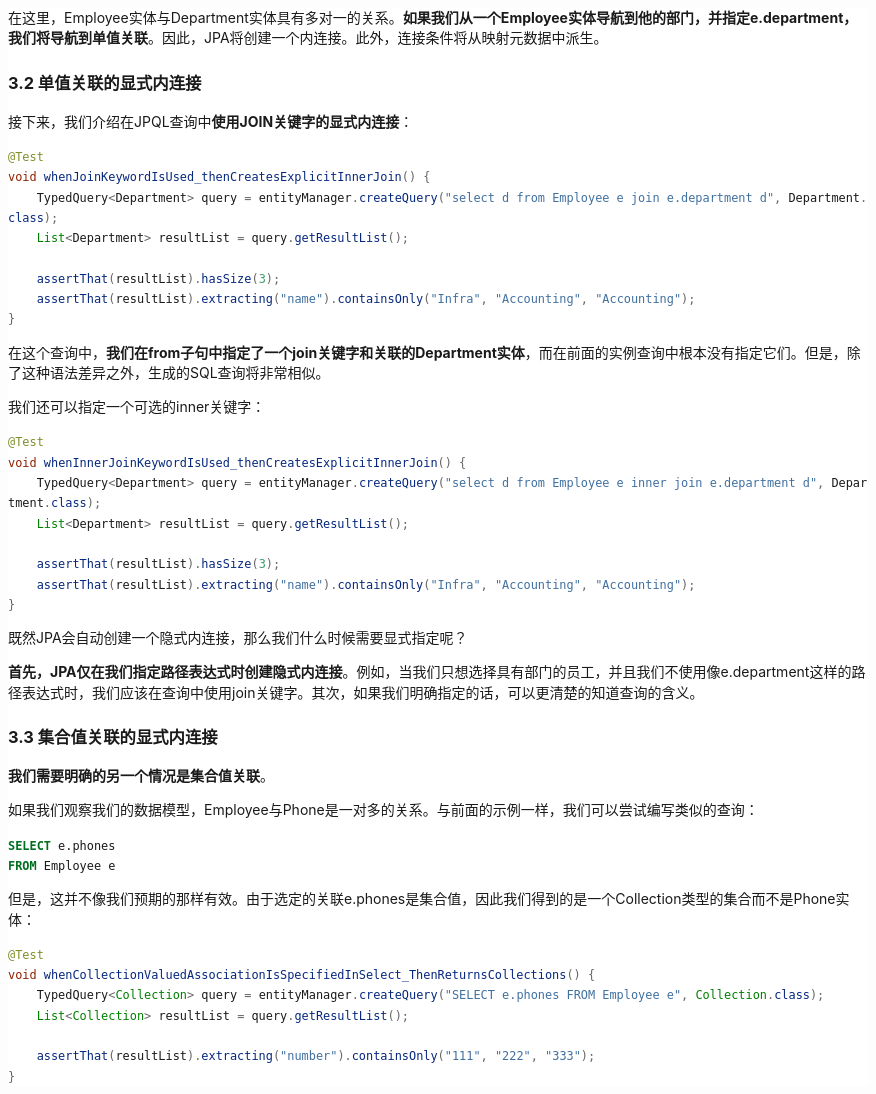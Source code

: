 在这里，Employee实体与Department实体具有多对一的关系。**如果我们从一个Employee实体导航到他的部门，并指定e.department，我们将导航到单值关联**。因此，JPA将创建一个内连接。此外，连接条件将从映射元数据中派生。

### 3.2 单值关联的显式内连接

接下来，我们介绍在JPQL查询中**使用JOIN关键字的显式内连接**：

```java
@Test
void whenJoinKeywordIsUsed_thenCreatesExplicitInnerJoin() {
    TypedQuery<Department> query = entityManager.createQuery("select d from Employee e join e.department d", Department.class);
    List<Department> resultList = query.getResultList();
    
    assertThat(resultList).hasSize(3);
    assertThat(resultList).extracting("name").containsOnly("Infra", "Accounting", "Accounting");
}
```

在这个查询中，**我们在from子句中指定了一个join关键字和关联的Department实体**，而在前面的实例查询中根本没有指定它们。但是，除了这种语法差异之外，生成的SQL查询将非常相似。

我们还可以指定一个可选的inner关键字：

```java
@Test
void whenInnerJoinKeywordIsUsed_thenCreatesExplicitInnerJoin() {
    TypedQuery<Department> query = entityManager.createQuery("select d from Employee e inner join e.department d", Department.class);
    List<Department> resultList = query.getResultList();
    
    assertThat(resultList).hasSize(3);
    assertThat(resultList).extracting("name").containsOnly("Infra", "Accounting", "Accounting");
}
```

既然JPA会自动创建一个隐式内连接，那么我们什么时候需要显式指定呢？

**首先，JPA仅在我们指定路径表达式时创建隐式内连接**。例如，当我们只想选择具有部门的员工，并且我们不使用像e.department这样的路径表达式时，我们应该在查询中使用join关键字。其次，如果我们明确指定的话，可以更清楚的知道查询的含义。

### 3.3 集合值关联的显式内连接

**我们需要明确的另一个情况是集合值关联**。

如果我们观察我们的数据模型，Employee与Phone是一对多的关系。与前面的示例一样，我们可以尝试编写类似的查询：

```sql
SELECT e.phones
FROM Employee e
```

但是，这并不像我们预期的那样有效。由于选定的关联e.phones是集合值，因此我们得到的是一个Collection类型的集合而不是Phone实体：

```java
@Test
void whenCollectionValuedAssociationIsSpecifiedInSelect_ThenReturnsCollections() {
    TypedQuery<Collection> query = entityManager.createQuery("SELECT e.phones FROM Employee e", Collection.class);
    List<Collection> resultList = query.getResultList();
    
    assertThat(resultList).extracting("number").containsOnly("111", "222", "333");
}
```
